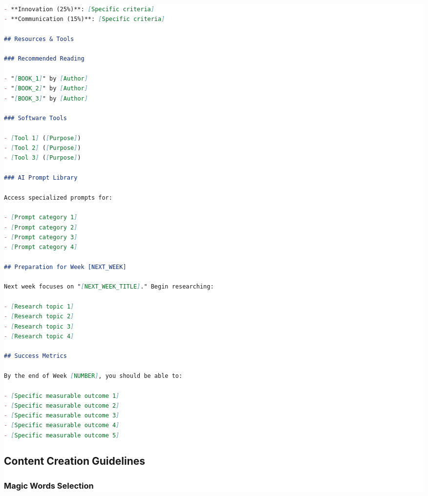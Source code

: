 ```markdown
- **Innovation (25%)**: [Specific criteria]
- **Communication (15%)**: [Specific criteria]

## Resources & Tools

### Recommended Reading

- "[BOOK_1]" by [Author]
- "[BOOK_2]" by [Author]
- "[BOOK_3]" by [Author]

### Software Tools

- [Tool 1] ([Purpose])
- [Tool 2] ([Purpose])
- [Tool 3] ([Purpose])

### AI Prompt Library

Access specialized prompts for:

- [Prompt category 1]
- [Prompt category 2]
- [Prompt category 3]
- [Prompt category 4]

## Preparation for Week [NEXT_WEEK]

Next week focuses on "[NEXT_WEEK_TITLE]." Begin researching:

- [Research topic 1]
- [Research topic 2]
- [Research topic 3]
- [Research topic 4]

## Success Metrics

By the end of Week [NUMBER], you should be able to:

- [Specific measurable outcome 1]
- [Specific measurable outcome 2]
- [Specific measurable outcome 3]
- [Specific measurable outcome 4]
- [Specific measurable outcome 5]
```

## Content Creation Guidelines

### Magic Words Selection
